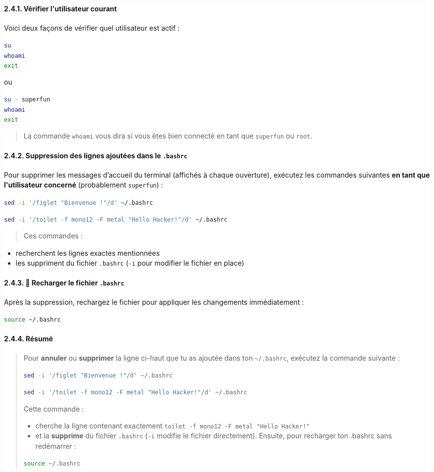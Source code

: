 
#### 2.4.1. Vérifier l'utilisateur courant

Voici deux façons de vérifier quel utilisateur est actif :

```bash
su
whoami
exit
```

ou

```bash
su - superfun
whoami
exit
```

> La commande `whoami` vous dira si vous êtes bien connecté en tant que `superfun` ou `root`.



#### 2.4.2. Suppression des lignes ajoutées dans le `.bashrc`

Pour supprimer les messages d’accueil du terminal (affichés à chaque ouverture), exécutez les commandes suivantes **en tant que l'utilisateur concerné** (probablement `superfun`) :

```bash
sed -i '/figlet "Bienvenue !"/d' ~/.bashrc
```

```bash
sed -i '/toilet -f mono12 -F metal "Hello Hacker!"/d' ~/.bashrc
```

> Ces commandes :
- recherchent les lignes exactes mentionnées
- les suppriment du fichier `.bashrc` (`-i` pour modifier le fichier en place)



#### 2.4.3. 🔄 Recharger le fichier `.bashrc`

Après la suppression, rechargez le fichier pour appliquer les changements immédiatement :

```bash
source ~/.bashrc
```





#### 2.4.4. Résumé

> Pour **annuler** ou **supprimer** la ligne ci-haut que tu as ajoutée dans ton `~/.bashrc`, exécutez la commande suivante :
> ```bash
> sed -i '/figlet "Bienvenue !"/d' ~/.bashrc
> ```
> ```bash
> sed -i '/toilet -f mono12 -F metal "Hello Hacker!"/d' ~/.bashrc
> ```
> Cette commande :
> - cherche la ligne contenant exactement `toilet -f mono12 -F metal "Hello Hacker!"`
> - et la **supprime** du fichier `.bashrc` (`-i` modifie le fichier directement).
> Ensuite, pour recharger ton .bashrc sans redémarrer :
> ```bash
> source ~/.bashrc
> ```
